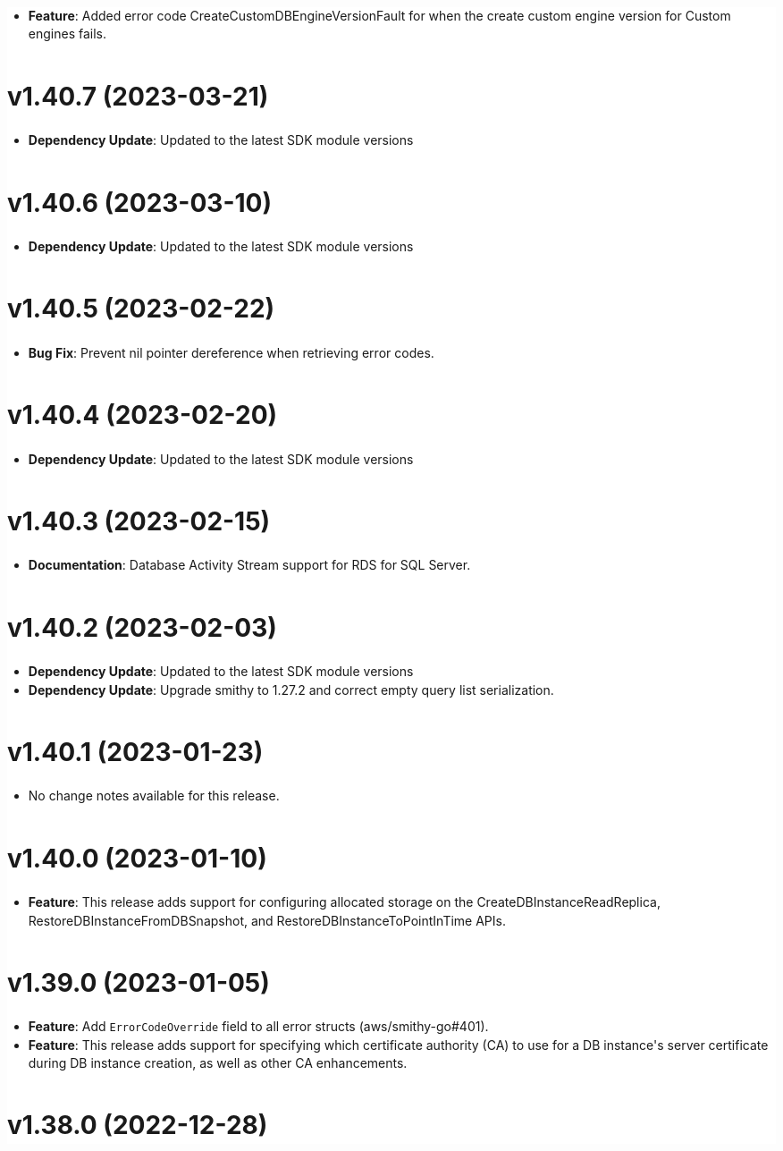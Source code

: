 * **Feature**: Added error code CreateCustomDBEngineVersionFault for when the create custom engine version for Custom engines fails.

# v1.40.7 (2023-03-21)

* **Dependency Update**: Updated to the latest SDK module versions

# v1.40.6 (2023-03-10)

* **Dependency Update**: Updated to the latest SDK module versions

# v1.40.5 (2023-02-22)

* **Bug Fix**: Prevent nil pointer dereference when retrieving error codes.

# v1.40.4 (2023-02-20)

* **Dependency Update**: Updated to the latest SDK module versions

# v1.40.3 (2023-02-15)

* **Documentation**: Database Activity Stream support for RDS for SQL Server.

# v1.40.2 (2023-02-03)

* **Dependency Update**: Updated to the latest SDK module versions
* **Dependency Update**: Upgrade smithy to 1.27.2 and correct empty query list serialization.

# v1.40.1 (2023-01-23)

* No change notes available for this release.

# v1.40.0 (2023-01-10)

* **Feature**: This release adds support for configuring allocated storage on the CreateDBInstanceReadReplica, RestoreDBInstanceFromDBSnapshot, and RestoreDBInstanceToPointInTime APIs.

# v1.39.0 (2023-01-05)

* **Feature**: Add `ErrorCodeOverride` field to all error structs (aws/smithy-go#401).
* **Feature**: This release adds support for specifying which certificate authority (CA) to use for a DB instance's server certificate during DB instance creation, as well as other CA enhancements.

# v1.38.0 (2022-12-28)
